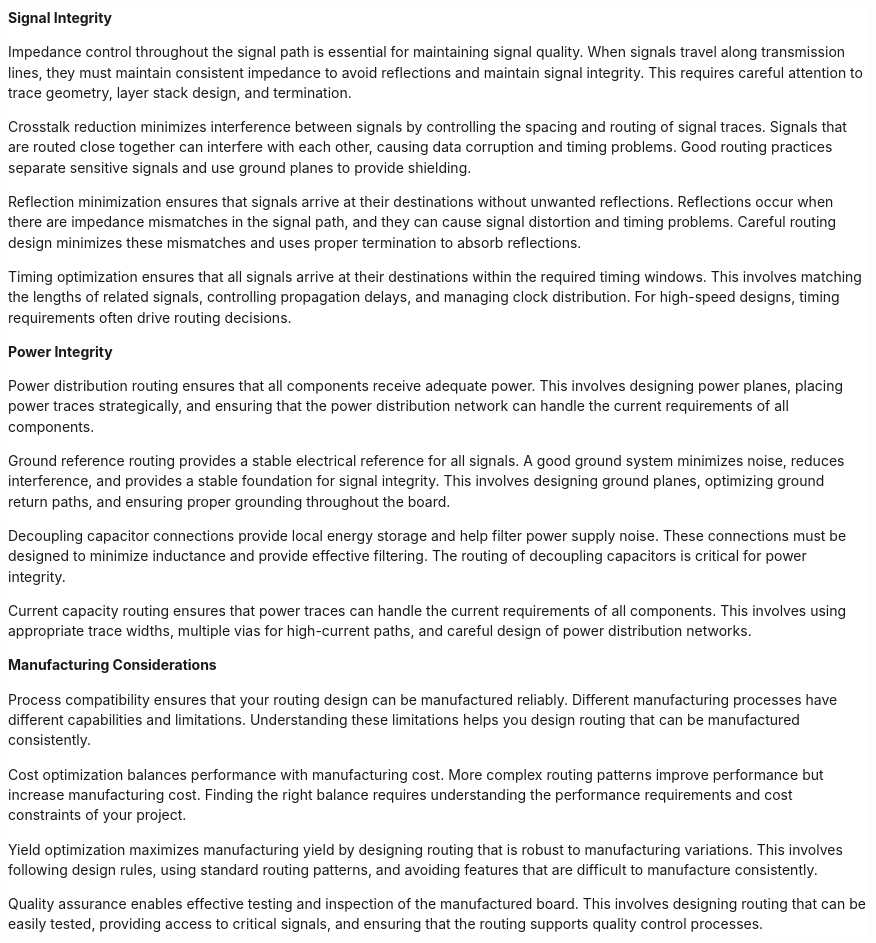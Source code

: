 **Signal Integrity**

Impedance control throughout the signal path is essential for maintaining signal quality. When signals travel along transmission lines, they must maintain consistent impedance to avoid reflections and maintain signal integrity. This requires careful attention to trace geometry, layer stack design, and termination.

Crosstalk reduction minimizes interference between signals by controlling the spacing and routing of signal traces. Signals that are routed close together can interfere with each other, causing data corruption and timing problems. Good routing practices separate sensitive signals and use ground planes to provide shielding.

Reflection minimization ensures that signals arrive at their destinations without unwanted reflections. Reflections occur when there are impedance mismatches in the signal path, and they can cause signal distortion and timing problems. Careful routing design minimizes these mismatches and uses proper termination to absorb reflections.

Timing optimization ensures that all signals arrive at their destinations within the required timing windows. This involves matching the lengths of related signals, controlling propagation delays, and managing clock distribution. For high-speed designs, timing requirements often drive routing decisions.

**Power Integrity**

Power distribution routing ensures that all components receive adequate power. This involves designing power planes, placing power traces strategically, and ensuring that the power distribution network can handle the current requirements of all components.

Ground reference routing provides a stable electrical reference for all signals. A good ground system minimizes noise, reduces interference, and provides a stable foundation for signal integrity. This involves designing ground planes, optimizing ground return paths, and ensuring proper grounding throughout the board.

Decoupling capacitor connections provide local energy storage and help filter power supply noise. These connections must be designed to minimize inductance and provide effective filtering. The routing of decoupling capacitors is critical for power integrity.

Current capacity routing ensures that power traces can handle the current requirements of all components. This involves using appropriate trace widths, multiple vias for high-current paths, and careful design of power distribution networks.

**Manufacturing Considerations**

Process compatibility ensures that your routing design can be manufactured reliably. Different manufacturing processes have different capabilities and limitations. Understanding these limitations helps you design routing that can be manufactured consistently.

Cost optimization balances performance with manufacturing cost. More complex routing patterns improve performance but increase manufacturing cost. Finding the right balance requires understanding the performance requirements and cost constraints of your project.

Yield optimization maximizes manufacturing yield by designing routing that is robust to manufacturing variations. This involves following design rules, using standard routing patterns, and avoiding features that are difficult to manufacture consistently.

Quality assurance enables effective testing and inspection of the manufactured board. This involves designing routing that can be easily tested, providing access to critical signals, and ensuring that the routing supports quality control processes.
